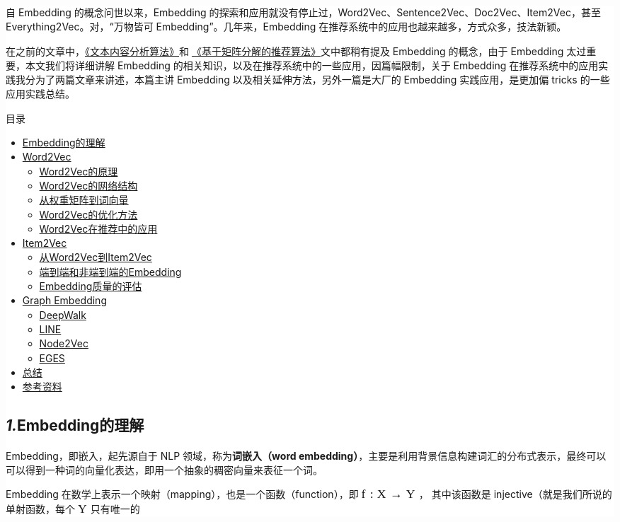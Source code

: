 <div class="post-inner"><div class="post-inner-content __reader_view_article_wrap_475967129820986__"><p>自 Embedding 的概念问世以来，Embedding 的探索和应用就没有停止过，Word2Vec、Sentence2Vec、Doc2Vec、Item2Vec，甚至 Everything2Vec。对，“万物皆可 Embedding”。几年来，Embedding 在推荐系统中的应用也越来越多，方式众多，技法新颖。</p><p>在之前的文章中，<a href="https://lumingdong.cn/text-content-analysis-algorithms.html">《文本内容分析算法》</a>和 <a href="https://lumingdong.cn/recommendation-algorithm-based-on-matrix-decomposition.html">《基于矩阵分解的推荐算法》</a>文中都稍有提及 Embedding 的概念，由于 Embedding 太过重要，本文我们将详细讲解 Embedding 的相关知识，以及在推荐系统中的一些应用，因篇幅限制，关于 Embedding 在推荐系统中的应用实践我分为了两篇文章来讲述，本篇主讲 Embedding 以及相关延伸方法，另外一篇是大厂的 Embedding 实践应用，是更加偏 tricks 的一些应用实践总结。</p><div id="ez-toc-container" class="counter-hierarchy counter-decimal"><div class="ez-toc-title-container"><p class="ez-toc-title">目录</p> <span class="ez-toc-title-toggle"><a class="ez-toc-pull-right ez-toc-btn ez-toc-btn-xs ez-toc-btn-default ez-toc-toggle"><i class="ez-toc-glyphicon ez-toc-icon-toggle"></i></a></span></div><nav><ul class="ez-toc-list"><li><a href="#Embedding的理解" title="Embedding的理解">Embedding的理解</a></li><li><a href="#Word2Vec" title="Word2Vec">Word2Vec</a><ul><li><a href="#Word2Vec的原理" title="Word2Vec的原理">Word2Vec的原理</a></li><li><a href="#Word2Vec的网络结构" title="Word2Vec的网络结构">Word2Vec的网络结构</a></li><li><a href="#从权重矩阵到词向量" title="从权重矩阵到词向量">从权重矩阵到词向量</a></li><li><a href="#Word2Vec的优化方法" title="Word2Vec的优化方法">Word2Vec的优化方法</a></li><li><a href="#Word2Vec在推荐中的应用" title="Word2Vec在推荐中的应用">Word2Vec在推荐中的应用</a></li></ul></li><li><a href="#Item2Vec" title="Item2Vec">Item2Vec</a><ul><li><a href="#从Word2Vec到Item2Vec" title="从Word2Vec到Item2Vec">从Word2Vec到Item2Vec</a></li><li><a href="#端到端和非端到端的Embedding" title="端到端和非端到端的Embedding">端到端和非端到端的Embedding</a></li><li><a href="#Embedding质量的评估" title="Embedding质量的评估">Embedding质量的评估</a></li></ul></li><li><a href="#Graph_Embedding" title="Graph Embedding">Graph Embedding</a><ul><li><a href="#DeepWalk" title="DeepWalk">DeepWalk</a></li><li><a href="#LINE" title="LINE">LINE</a></li><li><a href="#Node2Vec" title="Node2Vec">Node2Vec</a></li><li><a href="#EGES" title="EGES">EGES</a></li></ul></li><li><a href="#总结" title="总结">总结</a></li><li><a href="#参考资料" title="参考资料">参考资料</a></li></ul></nav></div><h2 id="Embedding的理解"><em>1.</em><span class="ez-toc-section" id="Embedding的理解">Embedding的理解</span></h2><p>Embedding，即嵌入，起先源自于 NLP 领域，称为<strong>词嵌入（word embedding）</strong>，主要是利用背景信息构建词汇的分布式表示，最终可以可以得到一种词的向量化表达，即用一个抽象的稠密向量来表征一个词。</p><p>Embedding 在数学上表示一个映射（mapping），也是一个函数（function），即 <span class="MathJax_Preview" style=""></span><span class="MathJax" id="MathJax-Element-1-Frame" tabindex="0" style=""><nobr><span class="math" id="MathJax-Span-1" style="width: 5.806em; display: inline-block;"><span style="display: inline-block; position: relative; width: 4.616em; height: 0px; font-size: 126%;"><span style="position: absolute; clip: rect(1.59em, 1004.62em, 2.78em, -999.998em); top: -2.428em; left: 0em;"><span class="mrow" id="MathJax-Span-2"><span class="mi" id="MathJax-Span-3" style="font-family: MathJax_Math-italic;">f<span style="display: inline-block; overflow: hidden; height: 1px; width: 0.052em;"></span></span><span class="mo" id="MathJax-Span-4" style="font-family: MathJax_Main; padding-left: 0.3em;">:</span><span class="mi" id="MathJax-Span-5" style="font-family: MathJax_Math-italic; padding-left: 0.3em;">X<span style="display: inline-block; overflow: hidden; height: 1px; width: 0.002em;"></span></span><span class="mo" id="MathJax-Span-6" style="font-family: MathJax_Main; padding-left: 0.3em;">→</span><span class="mi" id="MathJax-Span-7" style="font-family: MathJax_Math-italic; padding-left: 0.3em;">Y<span style="display: inline-block; overflow: hidden; height: 1px; width: 0.201em;"></span></span></span><span style="display: inline-block; width: 0px; height: 2.433em;"></span></span></span><span style="display: inline-block; overflow: hidden; vertical-align: -0.309em; border-left: 0px solid; width: 0px; height: 1.253em;"></span></span></nobr></span><script type="math/tex" id="MathJax-Element-1">f: X \rightarrow Y</script>， 其中该函数是 injective（就是我们所说的单射函数，每个 <span class="MathJax_Preview" style=""></span><span class="MathJax" id="MathJax-Element-2-Frame" tabindex="0" style=""><nobr><span class="math" id="MathJax-Span-8" style="width: 0.995em; display: inline-block;"><span style="display: inline-block; position: relative; width: 0.796em; height: 0px; font-size: 126%;"><span style="position: absolute; clip: rect(1.59em, 1000.8em, 2.582em, -999.998em); top: -2.428em; left: 0em;"><span class="mrow" id="MathJax-Span-9"><span class="mi" id="MathJax-Span-10" style="font-family: MathJax_Math-italic;">Y<span style="display: inline-block; overflow: hidden; height: 1px; width: 0.201em;"></span></span></span><span style="display: inline-block; width: 0px; height: 2.433em;"></span></span></span><span style="display: inline-block; overflow: hidden; vertical-align: -0.059em; border-left: 0px solid; width: 0px; height: 1.003em;"></span></span></nobr></span><script type="math/tex" id="MathJax-Element-2">Y</script> 只有唯一的
